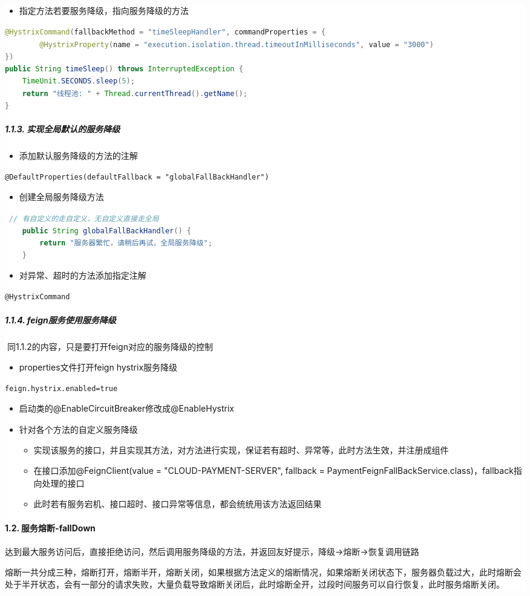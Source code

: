 - 指定方法若要服务降级，指向服务降级的方法

```java
@HystrixCommand(fallbackMethod = "timeSleepHandler", commandProperties = {
        @HystrixProperty(name = "execution.isolation.thread.timeoutInMilliseconds", value = "3000")
})
public String timeSleep() throws InterruptedException {
    TimeUnit.SECONDS.sleep(5);
    return "线程池: " + Thread.currentThread().getName();
}
```

##### 1.1.3. 实现全局默认的服务降级

- 添加默认服务降级的方法的注解

```
@DefaultProperties(defaultFallback = "globalFallBackHandler")
```

- 创建全局服务降级方法

```java
 // 有自定义的走自定义，无自定义直接走全局
    public String globalFallBackHandler() {
        return "服务器繁忙，请稍后再试，全局服务降级";
    }
```

- 对异常、超时的方法添加指定注解

```
@HystrixCommand
```

##### 1.1.4. feign服务使用服务降级

​	同1.1.2的内容，只是要打开feign对应的服务降级的控制

- properties文件打开feign hystrix服务降级

```properties
feign.hystrix.enabled=true
```

- 启动类的@EnableCircuitBreaker修改成@EnableHystrix

- 针对各个方法的自定义服务降级

  - 实现该服务的接口，并且实现其方法，对方法进行实现，保证若有超时、异常等，此时方法生效，并注册成组件
  - 在接口添加@FeignClient(value = "CLOUD-PAYMENT-SERVER", fallback = PaymentFeignFallBackService.class)，fallback指向处理的接口

  - 此时若有服务宕机、接口超时、接口异常等信息，都会统统用该方法返回结果

#### 1.2. 服务熔断-fallDown

​		达到最大服务访问后，直接拒绝访问，然后调用服务降级的方法，并返回友好提示，降级->熔断->恢复调用链路

​		熔断一共分成三种，熔断打开，熔断半开，熔断关闭，如果根据方法定义的熔断情况，如果熔断关闭状态下，服务器负载过大，此时熔断会处于半开状态，会有一部分的请求失败，大量负载导致熔断关闭后，此时熔断全开，过段时间服务可以自行恢复，此时服务熔断关闭。
